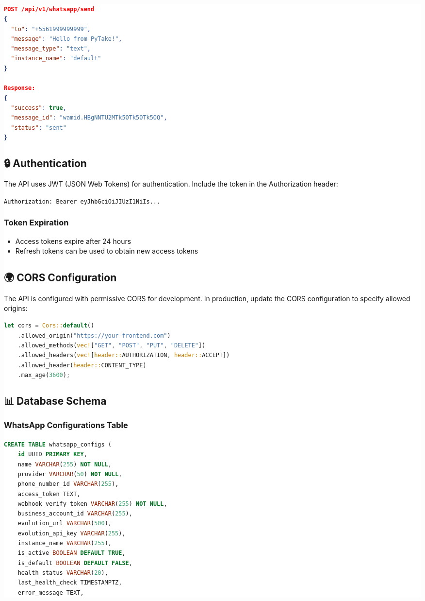 ```json
POST /api/v1/whatsapp/send
{
  "to": "+5561999999999",
  "message": "Hello from PyTake!",
  "message_type": "text",
  "instance_name": "default"
}

Response:
{
  "success": true,
  "message_id": "wamid.HBgNNTU2MTk5OTk5OTk5OQ",
  "status": "sent"
}
```

## 🔒 Authentication

The API uses JWT (JSON Web Tokens) for authentication. Include the token in the Authorization header:

```
Authorization: Bearer eyJhbGciOiJIUzI1NiIs...
```

### Token Expiration
- Access tokens expire after 24 hours
- Refresh tokens can be used to obtain new access tokens

## 🌍 CORS Configuration

The API is configured with permissive CORS for development. In production, update the CORS configuration to specify allowed origins:

```rust
let cors = Cors::default()
    .allowed_origin("https://your-frontend.com")
    .allowed_methods(vec!["GET", "POST", "PUT", "DELETE"])
    .allowed_headers(vec![header::AUTHORIZATION, header::ACCEPT])
    .allowed_header(header::CONTENT_TYPE)
    .max_age(3600);
```

## 📊 Database Schema

### WhatsApp Configurations Table
```sql
CREATE TABLE whatsapp_configs (
    id UUID PRIMARY KEY,
    name VARCHAR(255) NOT NULL,
    provider VARCHAR(50) NOT NULL,
    phone_number_id VARCHAR(255),
    access_token TEXT,
    webhook_verify_token VARCHAR(255) NOT NULL,
    business_account_id VARCHAR(255),
    evolution_url VARCHAR(500),
    evolution_api_key VARCHAR(255),
    instance_name VARCHAR(255),
    is_active BOOLEAN DEFAULT TRUE,
    is_default BOOLEAN DEFAULT FALSE,
    health_status VARCHAR(20),
    last_health_check TIMESTAMPTZ,
    error_message TEXT,
```